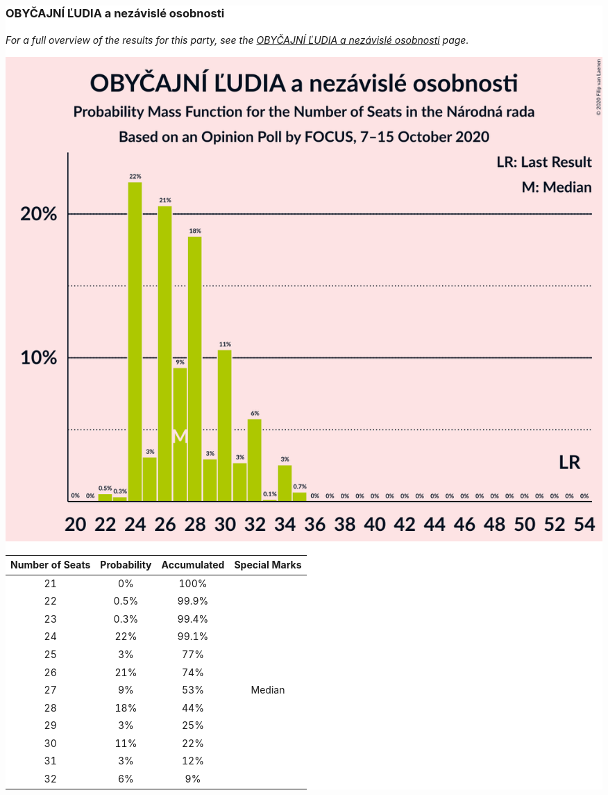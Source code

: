 ### OBYČAJNÍ ĽUDIA a nezávislé osobnosti

*For a full overview of the results for this party, see the [OBYČAJNÍ ĽUDIA a nezávislé osobnosti](party-obyčajníľudiaanezávisléosobnosti.html) page.*

![Graph with seats probability mass function not yet produced](2020-10-15-FOCUS-seats-pmf-obyčajníľudiaanezávisléosobnosti.png "Seats Probability Mass Function")

| Number of Seats | Probability | Accumulated | Special Marks |
|:---------------:|:-----------:|:-----------:|:-------------:|
| 21 | 0% | 100% |  |
| 22 | 0.5% | 99.9% |  |
| 23 | 0.3% | 99.4% |  |
| 24 | 22% | 99.1% |  |
| 25 | 3% | 77% |  |
| 26 | 21% | 74% |  |
| 27 | 9% | 53% | Median |
| 28 | 18% | 44% |  |
| 29 | 3% | 25% |  |
| 30 | 11% | 22% |  |
| 31 | 3% | 12% |  |
| 32 | 6% | 9% |  |